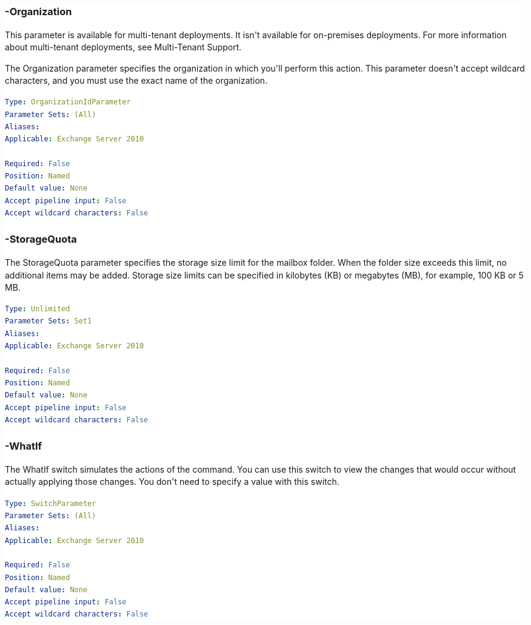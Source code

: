 ### -Organization
This parameter is available for multi-tenant deployments. It isn't available for on-premises deployments. For more information about multi-tenant deployments, see Multi-Tenant Support.

The Organization parameter specifies the organization in which you'll perform this action. This parameter doesn't accept wildcard characters, and you must use the exact name of the organization.

```yaml
Type: OrganizationIdParameter
Parameter Sets: (All)
Aliases:
Applicable: Exchange Server 2010

Required: False
Position: Named
Default value: None
Accept pipeline input: False
Accept wildcard characters: False
```

### -StorageQuota
The StorageQuota parameter specifies the storage size limit for the mailbox folder. When the folder size exceeds this limit, no additional items may be added. Storage size limits can be specified in kilobytes (KB) or megabytes (MB), for example, 100 KB or 5 MB.

```yaml
Type: Unlimited
Parameter Sets: Set1
Aliases:
Applicable: Exchange Server 2010

Required: False
Position: Named
Default value: None
Accept pipeline input: False
Accept wildcard characters: False
```

### -WhatIf
The WhatIf switch simulates the actions of the command. You can use this switch to view the changes that would occur without actually applying those changes. You don't need to specify a value with this switch.

```yaml
Type: SwitchParameter
Parameter Sets: (All)
Aliases:
Applicable: Exchange Server 2010

Required: False
Position: Named
Default value: None
Accept pipeline input: False
Accept wildcard characters: False
```
